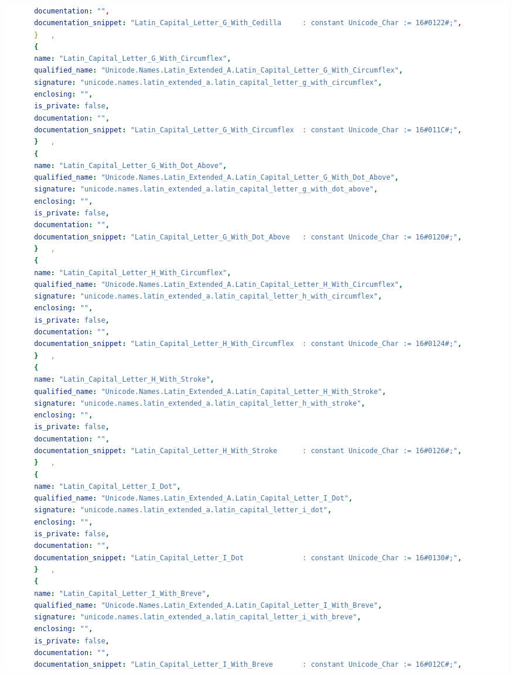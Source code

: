 ```yaml
       documentation: "",
       documentation_snippet: "Latin_Capital_Letter_G_With_Cedilla     : constant Unicode_Char := 16#0122#;",
       }   ,
       {
       name: "Latin_Capital_Letter_G_With_Circumflex",
       qualified_name: "Unicode.Names.Latin_Extended_A.Latin_Capital_Letter_G_With_Circumflex",
       signature: "unicode.names.latin_extended_a.latin_capital_letter_g_with_circumflex",
       enclosing: "",
       is_private: false,
       documentation: "",
       documentation_snippet: "Latin_Capital_Letter_G_With_Circumflex  : constant Unicode_Char := 16#011C#;",
       }   ,
       {
       name: "Latin_Capital_Letter_G_With_Dot_Above",
       qualified_name: "Unicode.Names.Latin_Extended_A.Latin_Capital_Letter_G_With_Dot_Above",
       signature: "unicode.names.latin_extended_a.latin_capital_letter_g_with_dot_above",
       enclosing: "",
       is_private: false,
       documentation: "",
       documentation_snippet: "Latin_Capital_Letter_G_With_Dot_Above   : constant Unicode_Char := 16#0120#;",
       }   ,
       {
       name: "Latin_Capital_Letter_H_With_Circumflex",
       qualified_name: "Unicode.Names.Latin_Extended_A.Latin_Capital_Letter_H_With_Circumflex",
       signature: "unicode.names.latin_extended_a.latin_capital_letter_h_with_circumflex",
       enclosing: "",
       is_private: false,
       documentation: "",
       documentation_snippet: "Latin_Capital_Letter_H_With_Circumflex  : constant Unicode_Char := 16#0124#;",
       }   ,
       {
       name: "Latin_Capital_Letter_H_With_Stroke",
       qualified_name: "Unicode.Names.Latin_Extended_A.Latin_Capital_Letter_H_With_Stroke",
       signature: "unicode.names.latin_extended_a.latin_capital_letter_h_with_stroke",
       enclosing: "",
       is_private: false,
       documentation: "",
       documentation_snippet: "Latin_Capital_Letter_H_With_Stroke      : constant Unicode_Char := 16#0126#;",
       }   ,
       {
       name: "Latin_Capital_Letter_I_Dot",
       qualified_name: "Unicode.Names.Latin_Extended_A.Latin_Capital_Letter_I_Dot",
       signature: "unicode.names.latin_extended_a.latin_capital_letter_i_dot",
       enclosing: "",
       is_private: false,
       documentation: "",
       documentation_snippet: "Latin_Capital_Letter_I_Dot              : constant Unicode_Char := 16#0130#;",
       }   ,
       {
       name: "Latin_Capital_Letter_I_With_Breve",
       qualified_name: "Unicode.Names.Latin_Extended_A.Latin_Capital_Letter_I_With_Breve",
       signature: "unicode.names.latin_extended_a.latin_capital_letter_i_with_breve",
       enclosing: "",
       is_private: false,
       documentation: "",
       documentation_snippet: "Latin_Capital_Letter_I_With_Breve       : constant Unicode_Char := 16#012C#;",
```